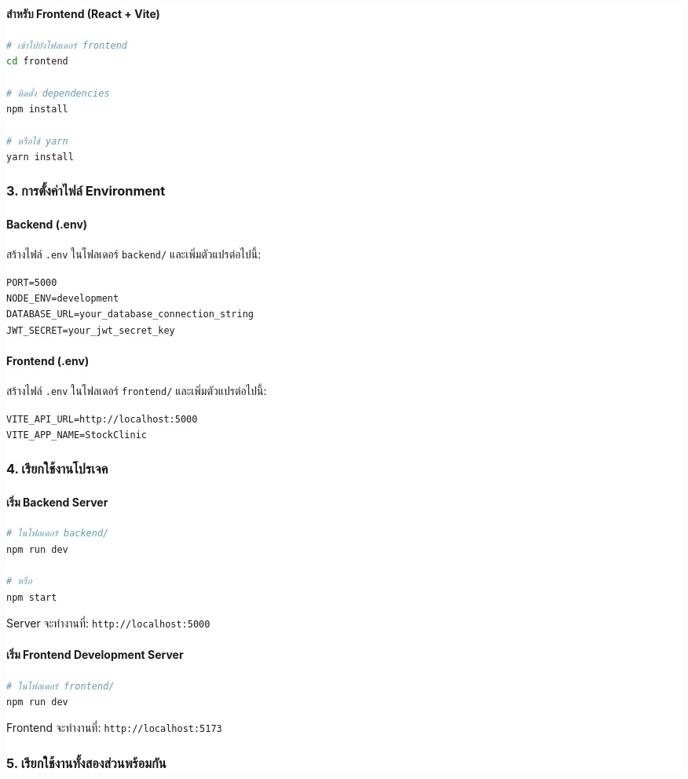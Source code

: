 #### สำหรับ Frontend (React + Vite)
```bash
# เข้าไปยังโฟลเดอร์ frontend
cd frontend

# ติดตั้ง dependencies
npm install

# หรือใช้ yarn
yarn install
```

### 3. การตั้งค่าไฟล์ Environment

#### Backend (.env)
สร้างไฟล์ `.env` ในโฟลเดอร์ `backend/` และเพิ่มตัวแปรต่อไปนี้:

```env
PORT=5000
NODE_ENV=development
DATABASE_URL=your_database_connection_string
JWT_SECRET=your_jwt_secret_key
```

#### Frontend (.env)
สร้างไฟล์ `.env` ในโฟลเดอร์ `frontend/` และเพิ่มตัวแปรต่อไปนี้:

```env
VITE_API_URL=http://localhost:5000
VITE_APP_NAME=StockClinic
```

### 4. เรียกใช้งานโปรเจค

#### เริ่ม Backend Server
```bash
# ในโฟลเดอร์ backend/
npm run dev

# หรือ
npm start
```

Server จะทำงานที่: `http://localhost:5000`

#### เริ่ม Frontend Development Server
```bash
# ในโฟลเดอร์ frontend/
npm run dev
```

Frontend จะทำงานที่: `http://localhost:5173`

### 5. เรียกใช้งานทั้งสองส่วนพร้อมกัน
